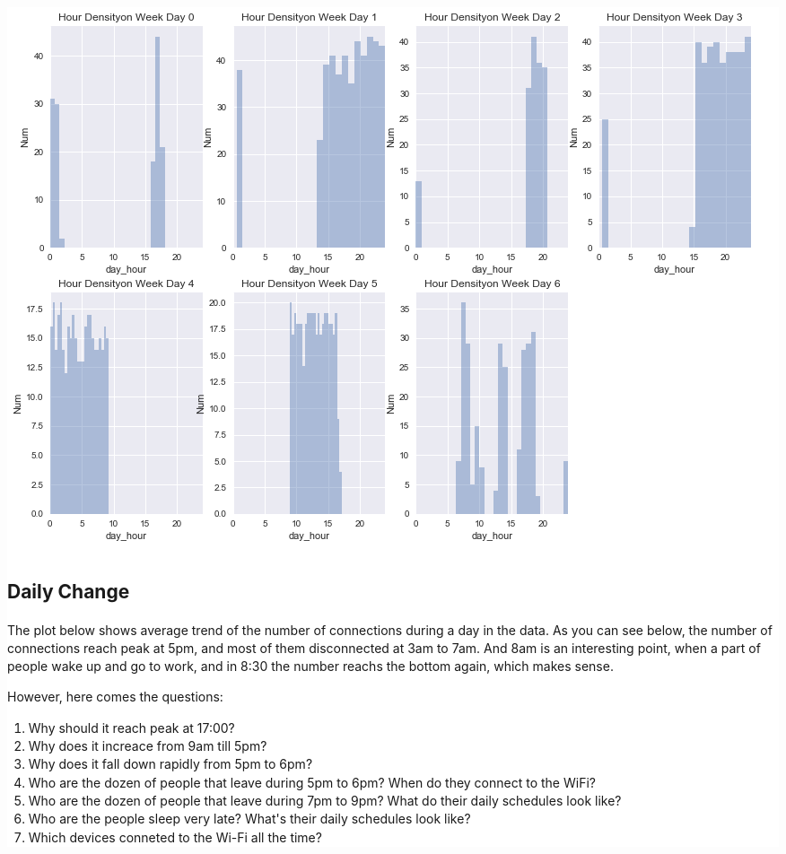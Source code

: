 ![png](output_9_2.png)


## Daily Change


The plot below shows average trend of the number of connections during a day in the data. As you can see below, the number of connections reach peak at 5pm, and most of them disconnected at 3am to 7am. And 8am is an interesting point, when a part of people wake up and go to work, and in 8:30 the number reachs the bottom again, which makes sense.

However, here comes the questions:

1. Why should it reach peak at 17:00? 
2. Why does it increace from 9am till 5pm?
3. Why does it fall down rapidly from 5pm to 6pm? 
4. Who are the dozen of people that leave during 5pm to 6pm? When do they connect to the WiFi?
5. Who are the dozen of people that leave during 7pm to 9pm? What do their daily schedules look like?
6. Who are the people sleep very late? What's their daily schedules look like?
7. Which devices conneted to the Wi-Fi all the time?

